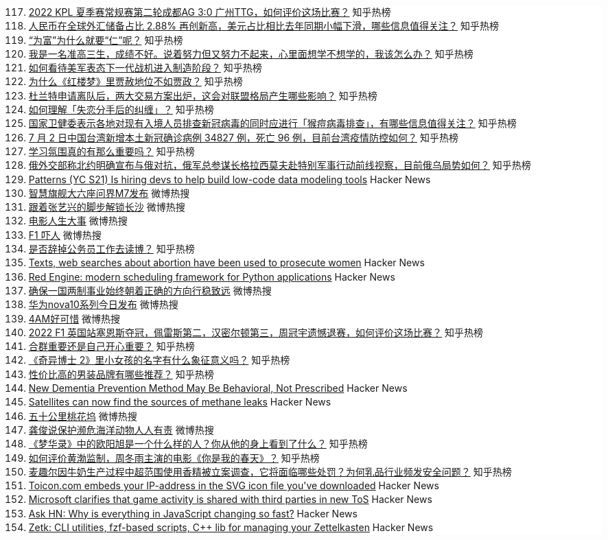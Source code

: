 117. [2022 KPL 夏季赛常规赛第二轮成都AG 3:0 广州TTG，如何评价这场比赛？](https://www.zhihu.com/question/541174823) 知乎热榜
118. [人民币在全球外汇储备占比 2.88% 再创新高，美元占比相比去年同期小幅下滑，哪些信息值得关注？](https://www.zhihu.com/question/540985616) 知乎热榜
119. [“为富”为什么就要“仁”呢？](https://www.zhihu.com/question/541146423) 知乎热榜
120. [我是一名准高三生，成绩不好。说着努力但又努力不起来，心里面想学不想学的，我该怎么办？](https://www.zhihu.com/question/539321486) 知乎热榜
121. [如何看待美军表态下一代战机进入制造阶段？](https://www.zhihu.com/question/535792997) 知乎热榜
122. [为什么《红楼梦》里贾赦地位不如贾政？](https://www.zhihu.com/question/23841929) 知乎热榜
123. [杜兰特申请离队后，两大交易方案出炉，这会对联盟格局产生哪些影响？](https://www.zhihu.com/question/540902213) 知乎热榜
124. [如何理解「失恋分手后的纠缠」？](https://www.zhihu.com/question/67662297) 知乎热榜
125. [国家卫健委表示各地对现有入境人员排查新冠病毒的同时应进行「猴痘病毒排查」，有哪些信息值得关注？](https://www.zhihu.com/question/540998262) 知乎热榜
126. [7 月 2 日中国台湾新增本土新冠确诊病例 34827 例，死亡 96 例，目前台湾疫情防控如何？](https://www.zhihu.com/question/541127083) 知乎热榜
127. [学习氛围真的有那么重要吗？](https://www.zhihu.com/question/540169981) 知乎热榜
128. [俄外交部称北约明确宣布与俄对抗，俄军总参谋长格拉西莫夫赴特别军事行动前线视察，目前俄乌局势如何？](https://www.zhihu.com/question/541149172) 知乎热榜
129. [Patterns (YC S21) Is hiring devs to help build low-code data modeling tools](https://www.ycombinator.com/companies/patterns) Hacker News
130. [智慧旗舰大六座问界M7发布](https://s.weibo.com/weibo?q=%23%E6%99%BA%E6%85%A7%E6%97%97%E8%88%B0%E5%A4%A7%E5%85%AD%E5%BA%A7%E9%97%AE%E7%95%8CM7%E5%8F%91%E5%B8%83%23&Refer=top) 微博热搜
131. [跟着张艺兴的脚步解锁长沙](https://s.weibo.com/weibo?q=%23%E8%B7%9F%E7%9D%80%E5%BC%A0%E8%89%BA%E5%85%B4%E7%9A%84%E8%84%9A%E6%AD%A5%E8%A7%A3%E9%94%81%E9%95%BF%E6%B2%99%23&Refer=top) 微博热搜
132. [电影人生大事](https://s.weibo.com/weibo?q=%23%E7%94%B5%E5%BD%B1%E4%BA%BA%E7%94%9F%E5%A4%A7%E4%BA%8B%23&Refer=top) 微博热搜
133. [F1 吓人](https://s.weibo.com/weibo?q=%23F1+%E5%90%93%E4%BA%BA%23&Refer=top) 微博热搜
134. [是否辞掉公务员工作去读博？](https://www.zhihu.com/question/539178992) 知乎热榜
135. [Texts, web searches about abortion have been used to prosecute women](https://www.washingtonpost.com/technology/2022/07/03/abortion-data-privacy-prosecution/) Hacker News
136. [Red Engine: modern scheduling framework for Python applications](https://red-engine.readthedocs.io/en/stable/index.html) Hacker News
137. [确保一国两制事业始终朝着正确的方向行稳致远](https://s.weibo.com/weibo?q=%23%E7%A1%AE%E4%BF%9D%E4%B8%80%E5%9B%BD%E4%B8%A4%E5%88%B6%E4%BA%8B%E4%B8%9A%E5%A7%8B%E7%BB%88%E6%9C%9D%E7%9D%80%E6%AD%A3%E7%A1%AE%E7%9A%84%E6%96%B9%E5%90%91%E8%A1%8C%E7%A8%B3%E8%87%B4%E8%BF%9C%23&Refer=top) 微博热搜
138. [华为nova10系列今日发布](https://s.weibo.com/weibo?q=%23%E5%8D%8E%E4%B8%BAnova10%E7%B3%BB%E5%88%97%E4%BB%8A%E6%97%A5%E5%8F%91%E5%B8%83%23&Refer=top) 微博热搜
139. [4AM好可惜](https://s.weibo.com/weibo?q=%234AM%E5%A5%BD%E5%8F%AF%E6%83%9C%23&Refer=top) 微博热搜
140. [2022 F1 英国站塞恩斯夺冠，佩雷斯第二，汉密尔顿第三，周冠宇遗憾退赛，如何评价这场比赛？](https://www.zhihu.com/question/541330398) 知乎热榜
141. [合群重要还是自己开心重要？](https://www.zhihu.com/question/533968307) 知乎热榜
142. [《奇异博士 2》里小女孩的名字有什么象征意义吗？](https://www.zhihu.com/question/539735884) 知乎热榜
143. [性价比高的男装品牌有哪些推荐？](https://www.zhihu.com/question/20386663) 知乎热榜
144. [New Dementia Prevention Method May Be Behavioral, Not Prescribed](https://www.nytimes.com/2022/07/03/health/dementia-treatment-behavior-eye-care.html) Hacker News
145. [Satellites can now find the sources of methane leaks](https://www.businessinsider.com/satellites-locate-source-of-methane-leaks-to-fight-climate-crisis-2022-7) Hacker News
146. [五十公里桃花坞](https://s.weibo.com/weibo?q=%23%E4%BA%94%E5%8D%81%E5%85%AC%E9%87%8C%E6%A1%83%E8%8A%B1%E5%9D%9E%23&Refer=top) 微博热搜
147. [龚俊说保护濒危海洋动物人人有责](https://s.weibo.com/weibo?q=%23%E9%BE%9A%E4%BF%8A%E8%AF%B4%E4%BF%9D%E6%8A%A4%E6%BF%92%E5%8D%B1%E6%B5%B7%E6%B4%8B%E5%8A%A8%E7%89%A9%E4%BA%BA%E4%BA%BA%E6%9C%89%E8%B4%A3%23&Refer=top) 微博热搜
148. [《梦华录》中的欧阳旭是一个什么样的人？你从他的身上看到了什么？](https://www.zhihu.com/question/539211526) 知乎热榜
149. [如何评价黄渤监制，周冬雨主演的电影《你是我的春天》？](https://www.zhihu.com/question/540735789) 知乎热榜
150. [麦趣尔因牛奶生产过程中超范围使用香精被立案调查，它将面临哪些处罚？为何乳品行业频发安全问题？](https://www.zhihu.com/question/541291697) 知乎热榜
151. [Toicon.com embeds your IP-address in the SVG icon file you've downloaded](https://files.mastodon.social/media_attachments/files/108/577/328/329/050/361/original/26a3fdea26a38e6b.png) Hacker News
152. [Microsoft clarifies that game activity is shared with third parties in new ToS](https://www.microsoft.com/en-us/servicesagreement/upcoming.aspx#14a_XboxLive_ShortDescription) Hacker News
153. [Ask HN: Why is everything in JavaScript changing so fast?](https://news.ycombinator.com/item?id=31969958) Hacker News
154. [Zetk: CLI utilities, fzf-based scripts, C++ lib for managing your Zettelkasten](https://gitlab.com/andrejr/zetk) Hacker News